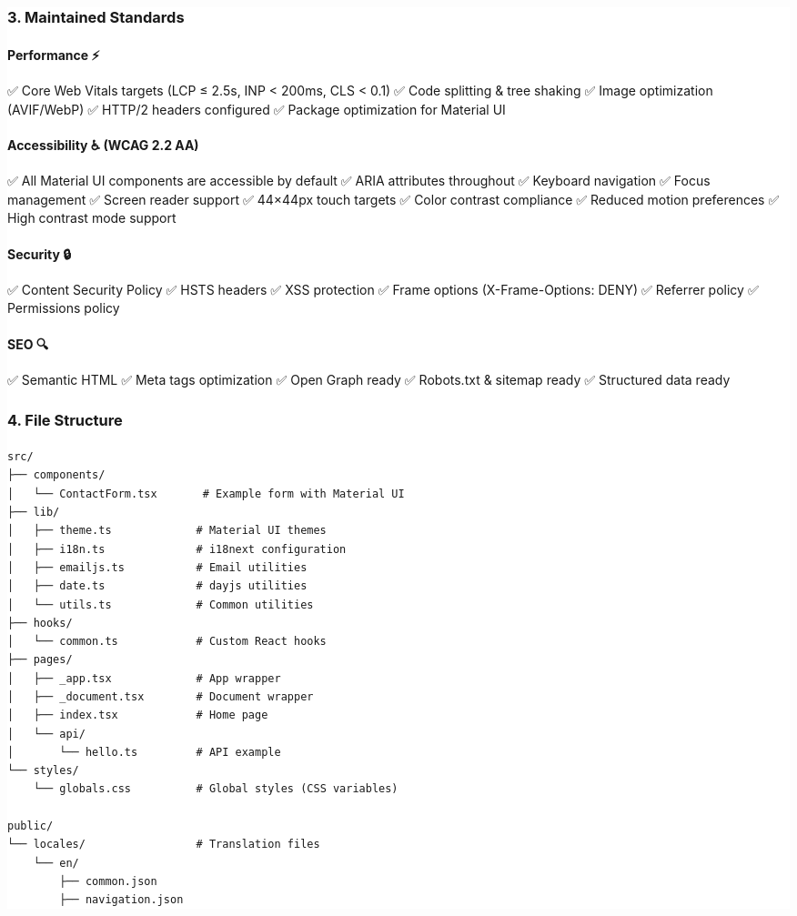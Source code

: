 ### 3. Maintained Standards

#### Performance ⚡
✅ Core Web Vitals targets (LCP ≤ 2.5s, INP < 200ms, CLS < 0.1)
✅ Code splitting & tree shaking
✅ Image optimization (AVIF/WebP)
✅ HTTP/2 headers configured
✅ Package optimization for Material UI

#### Accessibility ♿ (WCAG 2.2 AA)
✅ All Material UI components are accessible by default
✅ ARIA attributes throughout
✅ Keyboard navigation
✅ Focus management
✅ Screen reader support
✅ 44×44px touch targets
✅ Color contrast compliance
✅ Reduced motion preferences
✅ High contrast mode support

#### Security 🔒
✅ Content Security Policy
✅ HSTS headers
✅ XSS protection
✅ Frame options (X-Frame-Options: DENY)
✅ Referrer policy
✅ Permissions policy

#### SEO 🔍
✅ Semantic HTML
✅ Meta tags optimization
✅ Open Graph ready
✅ Robots.txt & sitemap ready
✅ Structured data ready

### 4. File Structure

```
src/
├── components/
│   └── ContactForm.tsx       # Example form with Material UI
├── lib/
│   ├── theme.ts             # Material UI themes
│   ├── i18n.ts              # i18next configuration
│   ├── emailjs.ts           # Email utilities
│   ├── date.ts              # dayjs utilities
│   └── utils.ts             # Common utilities
├── hooks/
│   └── common.ts            # Custom React hooks
├── pages/
│   ├── _app.tsx             # App wrapper
│   ├── _document.tsx        # Document wrapper
│   ├── index.tsx            # Home page
│   └── api/
│       └── hello.ts         # API example
└── styles/
    └── globals.css          # Global styles (CSS variables)

public/
└── locales/                 # Translation files
    └── en/
        ├── common.json
        ├── navigation.json
```